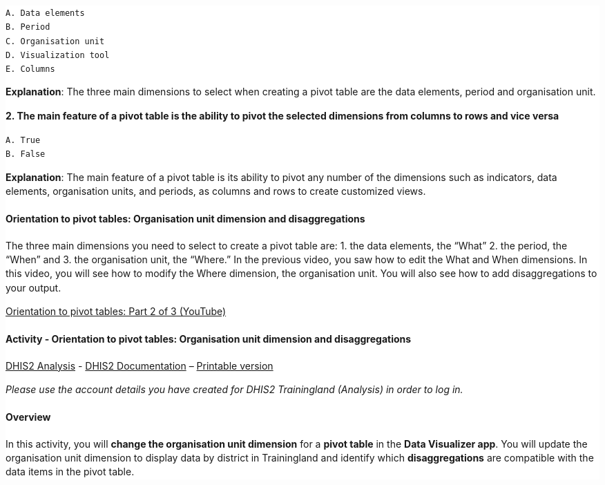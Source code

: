     A. Data elements
    B. Period
    C. Organisation unit
    D. Visualization tool
    E. Columns

**Explanation**: The three main dimensions to select when creating a pivot table are the data elements, period and organisation unit.

**2. The main feature of a pivot table is the ability to pivot the selected dimensions from columns to rows and vice versa**

    A. True
    B. False

**Explanation**: The main feature of a pivot table is its ability to pivot any number of the dimensions such as indicators, data elements, organisation units, and periods, as columns and rows to create customized views.

#### Orientation to pivot tables: Organisation unit dimension and disaggregations

The three main dimensions you need to select to create a pivot table are: 1. the data elements, the “What” 2. the period, the “When” and 3. the organisation unit, the “Where.” In the previous video, you saw how to edit the What and When dimensions. In this video, you will see how to modify the Where dimension, the organisation unit. You will also see how to add disaggregations to your output.

[Orientation to pivot tables: Part 2 of 3 (YouTube)](https://youtu.be/VD-9DM8JXzo)

#### Activity - Orientation to pivot tables: Organisation unit dimension and disaggregations

[DHIS2 Analysis](https://academy.aggregate.dhis2.org/analysis/dhis-web-commons/security/login.action) - [DHIS2 Documentation](https://docs.dhis2.org/en/use/user-guides/dhis-core-version-237/analysing-data/pivot-tables.html#select-dimension-items) – [Printable version](https://academy.dhis2.org/courses/course-v1:hisp+GEN-D003-en+2022Q1/courseware/16e329a0708346b98094bea8433d8d51/a5426958aebd420681480880d7066170/?child=first)

*Please use the account details you have created for DHIS2 Trainingland (Analysis) in order to log in.*

#### Overview

In this activity, you will **change the organisation unit dimension** for a **pivot table** in the **Data Visualizer app**. You will update the organisation unit dimension to display data by district in Trainingland and identify which **disaggregations** are compatible with the data items in the pivot table.
